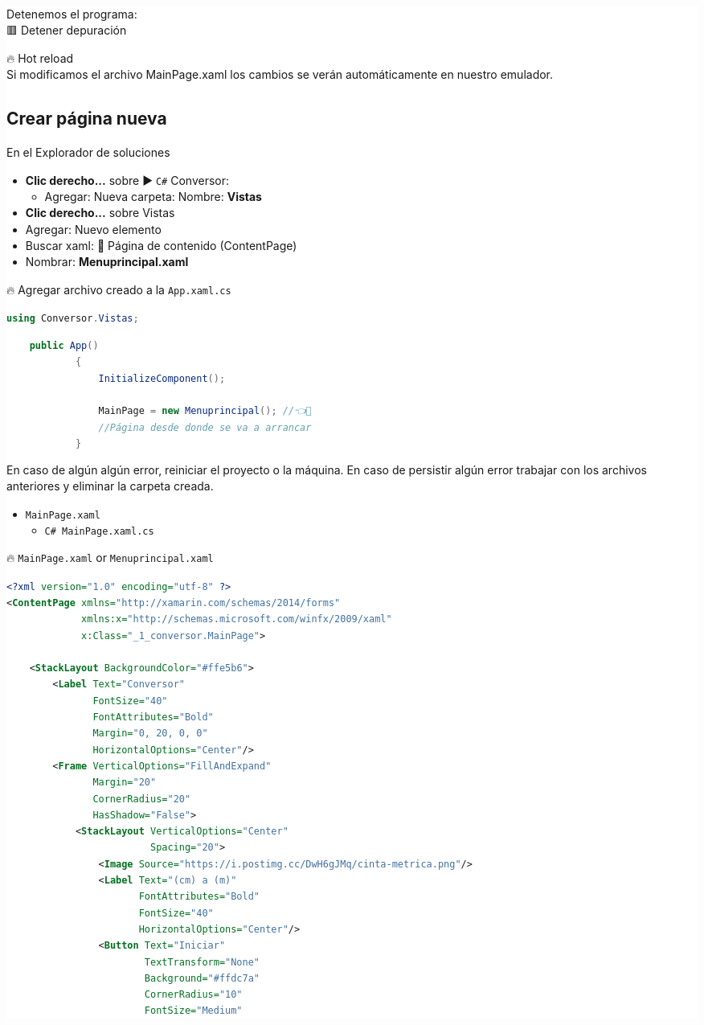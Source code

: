 Detenemos el programa:     
🟥 Detener depuración 

🔥 Hot reload     
Si modificamos el archivo MainPage.xaml los cambios se verán automáticamente en nuestro emulador. 

## Crear página nueva    

En el Explorador de soluciones    
- **Clic derecho...** sobre ▶ `C#` Conversor:      
	- Agregar: Nueva carpeta: Nombre: **Vistas**
- **Clic derecho...** sobre Vistas   
- Agregar: Nuevo elemento 
- Buscar xaml: 📑 Página de contenido (ContentPage)
- Nombrar: **Menuprincipal.xaml**

🔥 Agregar archivo creado a la `App.xaml.cs` 

```cs
using Conversor.Vistas;
```

```cs
	public App()
	        {
	            InitializeComponent();
	
	            MainPage = new Menuprincipal(); //👈👀
	            //Página desde donde se va a arrancar
	        }
```

En caso de algún algún error, reiniciar el proyecto o la máquina. En caso de persistir algún error trabajar con los archivos anteriores y eliminar la carpeta creada.    
- `MainPage.xaml`
	- `C# MainPage.xaml.cs`


🔥 `MainPage.xaml` or `Menuprincipal.xaml`
```xml
<?xml version="1.0" encoding="utf-8" ?>
<ContentPage xmlns="http://xamarin.com/schemas/2014/forms"
             xmlns:x="http://schemas.microsoft.com/winfx/2009/xaml"
             x:Class="_1_conversor.MainPage">

    <StackLayout BackgroundColor="#ffe5b6">
        <Label Text="Conversor"
               FontSize="40"
               FontAttributes="Bold"
               Margin="0, 20, 0, 0"
               HorizontalOptions="Center"/>
        <Frame VerticalOptions="FillAndExpand"
               Margin="20"
               CornerRadius="20"
               HasShadow="False">
            <StackLayout VerticalOptions="Center"
                         Spacing="20">
                <Image Source="https://i.postimg.cc/DwH6gJMq/cinta-metrica.png"/>
                <Label Text="(cm) a (m)"
                       FontAttributes="Bold"
                       FontSize="40"
                       HorizontalOptions="Center"/>
                <Button Text="Iniciar"
                        TextTransform="None"
                        Background="#ffdc7a"
                        CornerRadius="10"
                        FontSize="Medium"
```